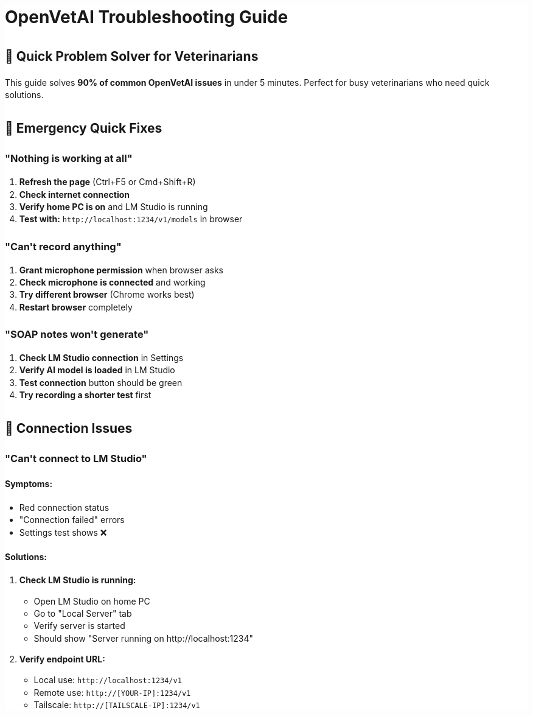 # OpenVetAI Troubleshooting Guide

## 🎯 Quick Problem Solver for Veterinarians

This guide solves **90% of common OpenVetAI issues** in under 5 minutes. Perfect for busy veterinarians who need quick solutions.

## 🚨 Emergency Quick Fixes

### **"Nothing is working at all"**
1. **Refresh the page** (Ctrl+F5 or Cmd+Shift+R)
2. **Check internet connection**
3. **Verify home PC is on** and LM Studio is running
4. **Test with:** `http://localhost:1234/v1/models` in browser

### **"Can't record anything"**
1. **Grant microphone permission** when browser asks
2. **Check microphone is connected** and working
3. **Try different browser** (Chrome works best)
4. **Restart browser** completely

### **"SOAP notes won't generate"**
1. **Check LM Studio connection** in Settings
2. **Verify AI model is loaded** in LM Studio
3. **Test connection** button should be green
4. **Try recording a shorter test** first

## 🔧 Connection Issues

### **"Can't connect to LM Studio"**

#### **Symptoms:**
- Red connection status
- "Connection failed" errors
- Settings test shows ❌

#### **Solutions:**
1. **Check LM Studio is running:**
   - Open LM Studio on home PC
   - Go to "Local Server" tab
   - Verify server is started
   - Should show "Server running on http://localhost:1234"

2. **Verify endpoint URL:**
   - Local use: `http://localhost:1234/v1`
   - Remote use: `http://[YOUR-IP]:1234/v1`
   - Tailscale: `http://[TAILSCALE-IP]:1234/v1`
